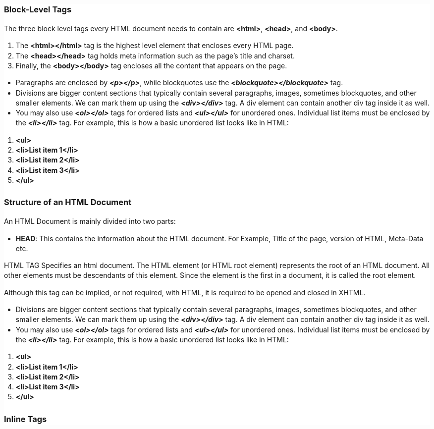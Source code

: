 ### Block-Level Tags

The three block level tags every HTML document needs to contain are **&lt;html&gt;**, **&lt;head&gt;**, and **&lt;body&gt;**.

1.  <span id="bd5d">The **&lt;html&gt;&lt;/html&gt;** tag is the highest level element that encloses every HTML page.</span>
2.  <span id="c015">The **&lt;head&gt;&lt;/head&gt;** tag holds meta information such as the page’s title and charset.</span>
3.  <span id="5ca8">Finally, the **&lt;body&gt;&lt;/body&gt;** tag encloses all the content that appears on the page.</span>

- <span id="7864">Paragraphs are enclosed by **_&lt;p&gt;&lt;/p&gt;_**, while blockquotes use the **_&lt;blockquote&gt;&lt;/blockquote&gt;_** tag.</span>
- <span id="82ad">Divisions are bigger content sections that typically contain several paragraphs, images, sometimes blockquotes, and other smaller elements. We can mark them up using the **_&lt;div&gt;&lt;/div&gt;_** tag. A div element can contain another div tag inside it as well.</span>
- <span id="39c6">You may also use **_&lt;ol&gt;&lt;/ol&gt;_** tags for ordered lists and **_&lt;ul&gt;&lt;/ul&gt;_** for unordered ones. Individual list items must be enclosed by the **_&lt;li&gt;&lt;/li&gt;_** tag. For example, this is how a basic unordered list looks like in HTML:</span>

1.  <span id="e470">**&lt;ul&gt;**</span>
2.  <span id="b8c5">**&lt;li&gt;**List item 1**&lt;/li&gt;**</span>
3.  <span id="3c1d">**&lt;li&gt;**List item 2**&lt;/li&gt;**</span>
4.  <span id="97b4">**&lt;li&gt;**List item 3**&lt;/li&gt;**</span>
5.  <span id="b59a">**&lt;/ul&gt;**</span>

### **Structure of an HTML Document**

An HTML Document is mainly divided into two parts:

- <span id="0424">**HEAD**: This contains the information about the HTML document. For Example, Title of the page, version of HTML, Meta-Data etc.</span>

HTML TAG Specifies an html document. The HTML element (or HTML root element) represents the root of an HTML document. All other elements must be descendants of this element. Since the element is the first in a document, it is called the root element.

Although this tag can be implied, or not required, with HTML, it is required to be opened and closed in XHTML.

- <span id="83fe">Divisions are bigger content sections that typically contain several paragraphs, images, sometimes blockquotes, and other smaller elements. We can mark them up using the **_&lt;div&gt;&lt;/div&gt;_** tag. A div element can contain another div tag inside it as well.</span>
- <span id="9d53">You may also use **_&lt;ol&gt;&lt;/ol&gt;_** tags for ordered lists and **_&lt;ul&gt;&lt;/ul&gt;_** for unordered ones. Individual list items must be enclosed by the **_&lt;li&gt;&lt;/li&gt;_** tag. For example, this is how a basic unordered list looks like in HTML:</span>

1.  <span id="4097">**&lt;ul&gt;**</span>
2.  <span id="0103">**&lt;li&gt;**List item 1**&lt;/li&gt;**</span>
3.  <span id="1de2">**&lt;li&gt;**List item 2**&lt;/li&gt;**</span>
4.  <span id="dad0">**&lt;li&gt;**List item 3**&lt;/li&gt;**</span>
5.  <span id="592f">**&lt;/ul&gt;**</span>

### Inline Tags

